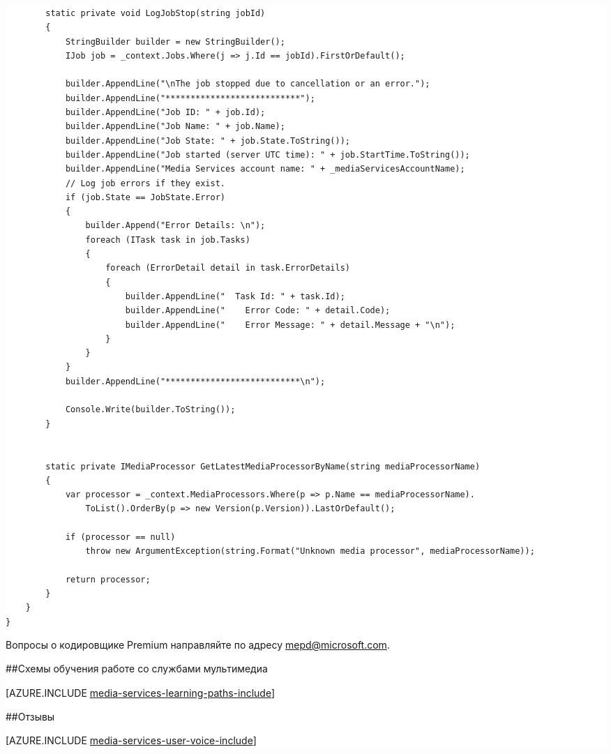 	        static private void LogJobStop(string jobId)
	        {
	            StringBuilder builder = new StringBuilder();
	            IJob job = _context.Jobs.Where(j => j.Id == jobId).FirstOrDefault();
	
	            builder.AppendLine("\nThe job stopped due to cancellation or an error.");
	            builder.AppendLine("***************************");
	            builder.AppendLine("Job ID: " + job.Id);
	            builder.AppendLine("Job Name: " + job.Name);
	            builder.AppendLine("Job State: " + job.State.ToString());
	            builder.AppendLine("Job started (server UTC time): " + job.StartTime.ToString());
	            builder.AppendLine("Media Services account name: " + _mediaServicesAccountName);
	            // Log job errors if they exist.  
	            if (job.State == JobState.Error)
	            {
	                builder.Append("Error Details: \n");
	                foreach (ITask task in job.Tasks)
	                {
	                    foreach (ErrorDetail detail in task.ErrorDetails)
	                    {
	                        builder.AppendLine("  Task Id: " + task.Id);
	                        builder.AppendLine("    Error Code: " + detail.Code);
	                        builder.AppendLine("    Error Message: " + detail.Message + "\n");
	                    }
	                }
	            }
	            builder.AppendLine("***************************\n");
	
	            Console.Write(builder.ToString());
	        }
	
	
	        static private IMediaProcessor GetLatestMediaProcessorByName(string mediaProcessorName)
	        {
	            var processor = _context.MediaProcessors.Where(p => p.Name == mediaProcessorName).
	                ToList().OrderBy(p => new Version(p.Version)).LastOrDefault();
	
	            if (processor == null)
	                throw new ArgumentException(string.Format("Unknown media processor", mediaProcessorName));
	
	            return processor;
	        }
	    }
	}


Вопросы о кодировщике Premium направляйте по адресу mepd@microsoft.com.

##Схемы обучения работе со службами мультимедиа

[AZURE.INCLUDE [media-services-learning-paths-include](../../includes/media-services-learning-paths-include.md)]

##Отзывы

[AZURE.INCLUDE [media-services-user-voice-include](../../includes/media-services-user-voice-include.md)]

